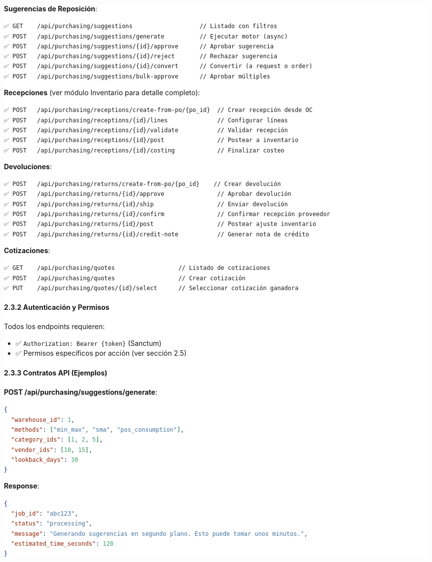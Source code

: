 **Sugerencias de Reposición**:
```http
✅ GET    /api/purchasing/suggestions                   // Listado con filtros
✅ POST   /api/purchasing/suggestions/generate          // Ejecutar motor (async)
✅ POST   /api/purchasing/suggestions/{id}/approve      // Aprobar sugerencia
✅ POST   /api/purchasing/suggestions/{id}/reject       // Rechazar sugerencia
✅ POST   /api/purchasing/suggestions/{id}/convert      // Convertir (a request o order)
✅ POST   /api/purchasing/suggestions/bulk-approve      // Aprobar múltiples
```

**Recepciones** (ver módulo Inventario para detalle completo):
```http
✅ POST   /api/purchasing/receptions/create-from-po/{po_id}  // Crear recepción desde OC
✅ POST   /api/purchasing/receptions/{id}/lines              // Configurar líneas
✅ POST   /api/purchasing/receptions/{id}/validate           // Validar recepción
✅ POST   /api/purchasing/receptions/{id}/post               // Postear a inventario
✅ POST   /api/purchasing/receptions/{id}/costing            // Finalizar costeo
```

**Devoluciones**:
```http
✅ POST   /api/purchasing/returns/create-from-po/{po_id}    // Crear devolución
✅ POST   /api/purchasing/returns/{id}/approve               // Aprobar devolución
✅ POST   /api/purchasing/returns/{id}/ship                  // Enviar devolución
✅ POST   /api/purchasing/returns/{id}/confirm               // Confirmar recepción proveedor
✅ POST   /api/purchasing/returns/{id}/post                  // Postear ajuste inventario
✅ POST   /api/purchasing/returns/{id}/credit-note           // Generar nota de crédito
```

**Cotizaciones**:
```http
✅ GET    /api/purchasing/quotes                  // Listado de cotizaciones
✅ POST   /api/purchasing/quotes                  // Crear cotización
✅ PUT    /api/purchasing/quotes/{id}/select      // Seleccionar cotización ganadora
```

#### 2.3.2 Autenticación y Permisos
Todos los endpoints requieren:
- ✅ `Authorization: Bearer {token}` (Sanctum)
- ✅ Permisos específicos por acción (ver sección 2.5)

#### 2.3.3 Contratos API (Ejemplos)

**POST /api/purchasing/suggestions/generate**:
```json
{
  "warehouse_id": 1,
  "methods": ["min_max", "sma", "pos_consumption"],
  "category_ids": [1, 2, 5],
  "vendor_ids": [10, 15],
  "lookback_days": 30
}
```

**Response**:
```json
{
  "job_id": "abc123",
  "status": "processing",
  "message": "Generando sugerencias en segundo plano. Esto puede tomar unos minutos.",
  "estimated_time_seconds": 120
}
```
